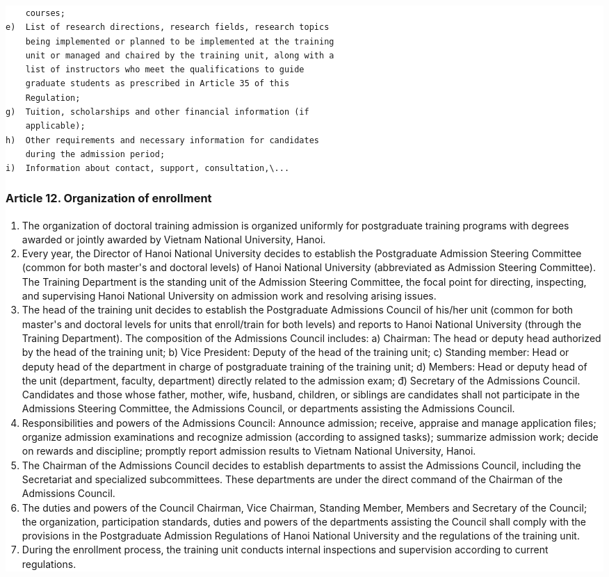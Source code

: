         courses;
    e)  List of research directions, research fields, research topics
        being implemented or planned to be implemented at the training
        unit or managed and chaired by the training unit, along with a
        list of instructors who meet the qualifications to guide
        graduate students as prescribed in Article 35 of this
        Regulation;
    g)  Tuition, scholarships and other financial information (if
        applicable);
    h)  Other requirements and necessary information for candidates
        during the admission period;
    i)  Information about contact, support, consultation,\...

### Article 12. Organization of enrollment

1.  The organization of doctoral training admission is organized
    uniformly for postgraduate training programs with degrees awarded or
    jointly awarded by Vietnam National University, Hanoi.
2.  Every year, the Director of Hanoi National University decides to
    establish the Postgraduate Admission Steering Committee (common for
    both master's and doctoral levels) of Hanoi National University
    (abbreviated as Admission Steering Committee). The Training
    Department is the standing unit of the Admission Steering Committee,
    the focal point for directing, inspecting, and supervising Hanoi
    National University on admission work and resolving arising issues.
3.  The head of the training unit decides to establish the Postgraduate
    Admissions Council of his/her unit (common for both master's and
    doctoral levels for units that enroll/train for both levels) and
    reports to Hanoi National University (through the Training
    Department). The composition of the Admissions Council includes:
    a)  Chairman: The head or deputy head authorized by the head of the
        training unit;
    b)  Vice President: Deputy of the head of the training unit;
    c)  Standing member: Head or deputy head of the department in charge
        of postgraduate training of the training unit;
    d)  Members: Head or deputy head of the unit (department, faculty,
        department) directly related to the admission exam;
    đ) Secretary
        of the Admissions Council. Candidates and those whose father,
        mother, wife, husband, children, or siblings are candidates
        shall not participate in the Admissions Steering Committee, the
        Admissions Council, or departments assisting the Admissions
        Council.
4.  Responsibilities and powers of the Admissions Council: Announce
    admission; receive, appraise and manage application files; organize
    admission examinations and recognize admission (according to
    assigned tasks); summarize admission work; decide on rewards and
    discipline; promptly report admission results to Vietnam National
    University, Hanoi.
5.  The Chairman of the Admissions Council decides to establish
    departments to assist the Admissions Council, including the
    Secretariat and specialized subcommittees. These departments are
    under the direct command of the Chairman of the Admissions Council.
6.  The duties and powers of the Council Chairman, Vice Chairman,
    Standing Member, Members and Secretary of the Council; the
    organization, participation standards, duties and powers of the
    departments assisting the Council shall comply with the provisions
    in the Postgraduate Admission Regulations of Hanoi National
    University and the regulations of the training unit.
7.  During the enrollment process, the training unit conducts internal
    inspections and supervision according to current regulations.
